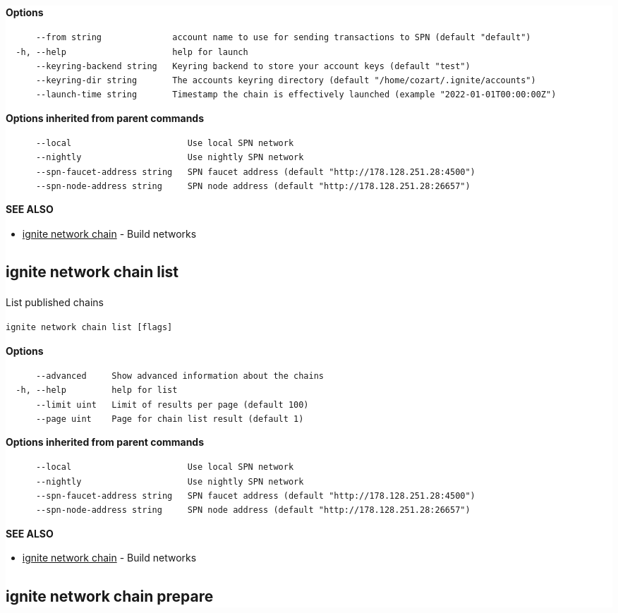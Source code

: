 **Options**

```
      --from string              account name to use for sending transactions to SPN (default "default")
  -h, --help                     help for launch
      --keyring-backend string   Keyring backend to store your account keys (default "test")
      --keyring-dir string       The accounts keyring directory (default "/home/cozart/.ignite/accounts")
      --launch-time string       Timestamp the chain is effectively launched (example "2022-01-01T00:00:00Z")
```

**Options inherited from parent commands**

```
      --local                       Use local SPN network
      --nightly                     Use nightly SPN network
      --spn-faucet-address string   SPN faucet address (default "http://178.128.251.28:4500")
      --spn-node-address string     SPN node address (default "http://178.128.251.28:26657")
```

**SEE ALSO**

- [ignite network chain](#ignite-network-chain) - Build networks

## ignite network chain list

List published chains

```
ignite network chain list [flags]
```

**Options**

```
      --advanced     Show advanced information about the chains
  -h, --help         help for list
      --limit uint   Limit of results per page (default 100)
      --page uint    Page for chain list result (default 1)
```

**Options inherited from parent commands**

```
      --local                       Use local SPN network
      --nightly                     Use nightly SPN network
      --spn-faucet-address string   SPN faucet address (default "http://178.128.251.28:4500")
      --spn-node-address string     SPN node address (default "http://178.128.251.28:26657")
```

**SEE ALSO**

- [ignite network chain](#ignite-network-chain) - Build networks

## ignite network chain prepare
